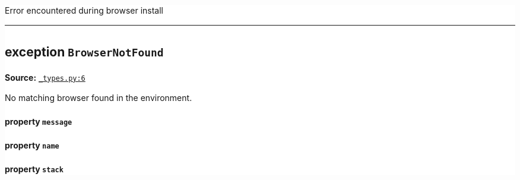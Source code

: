 Error encountered during browser install

______________________________________________________________________

## exception `BrowserNotFound`

**Source:** [`_types.py:6`](https://github.com/robocorp/robo/tree/master/browser/src/robocorp/browser/_types.py#L6)

No matching browser found in the environment.

#### property `message`

#### property `name`

#### property `stack`

